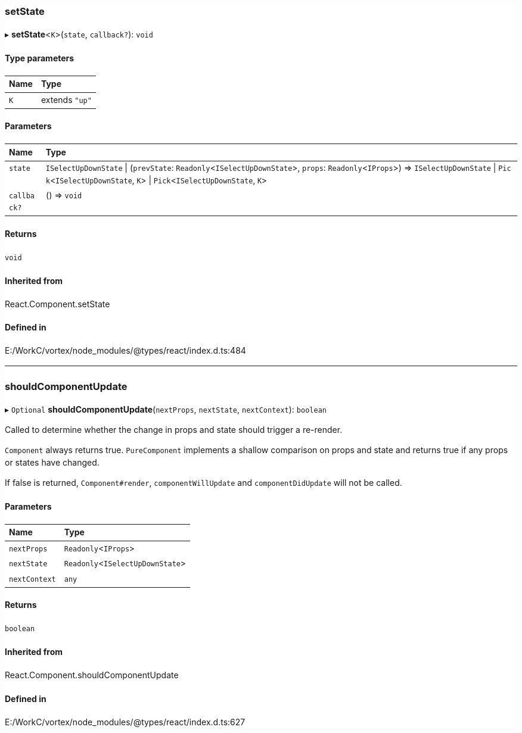 ### setState

▸ **setState**<`K`\>(`state`, `callback?`): `void`

#### Type parameters

| Name | Type |
| :------ | :------ |
| `K` | extends ``"up"`` |

#### Parameters

| Name | Type |
| :------ | :------ |
| `state` | `ISelectUpDownState` \| (`prevState`: `Readonly`<`ISelectUpDownState`\>, `props`: `Readonly`<`IProps`\>) => `ISelectUpDownState` \| `Pick`<`ISelectUpDownState`, `K`\> \| `Pick`<`ISelectUpDownState`, `K`\> |
| `callback?` | () => `void` |

#### Returns

`void`

#### Inherited from

React.Component.setState

#### Defined in

E:/WorkC/vortex/node_modules/@types/react/index.d.ts:484

___

### shouldComponentUpdate

▸ `Optional` **shouldComponentUpdate**(`nextProps`, `nextState`, `nextContext`): `boolean`

Called to determine whether the change in props and state should trigger a re-render.

`Component` always returns true.
`PureComponent` implements a shallow comparison on props and state and returns true if any
props or states have changed.

If false is returned, `Component#render`, `componentWillUpdate`
and `componentDidUpdate` will not be called.

#### Parameters

| Name | Type |
| :------ | :------ |
| `nextProps` | `Readonly`<`IProps`\> |
| `nextState` | `Readonly`<`ISelectUpDownState`\> |
| `nextContext` | `any` |

#### Returns

`boolean`

#### Inherited from

React.Component.shouldComponentUpdate

#### Defined in

E:/WorkC/vortex/node_modules/@types/react/index.d.ts:627
